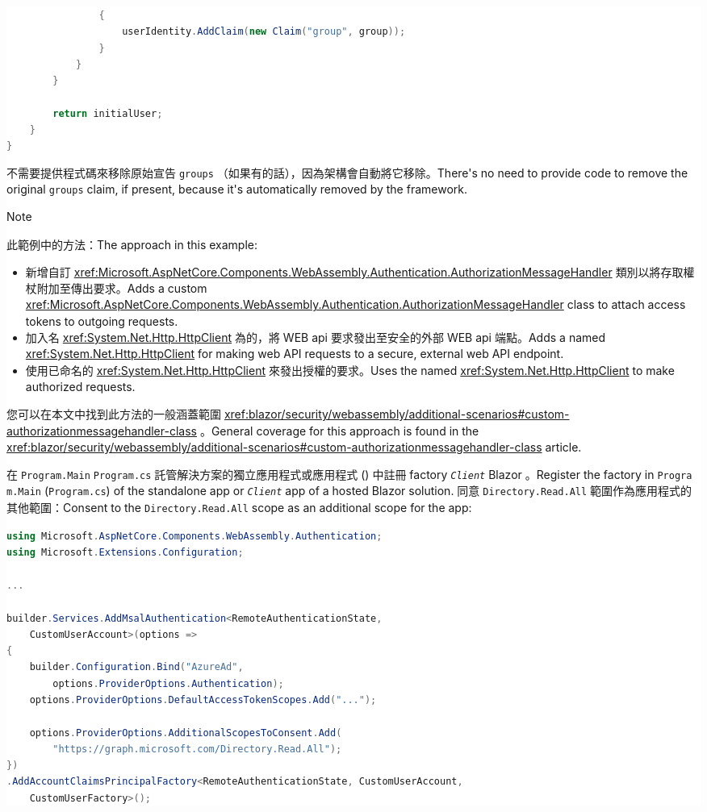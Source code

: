 ```csharp
                {
                    userIdentity.AddClaim(new Claim("group", group));
                }
            }
        }

        return initialUser;
    }
}
```

<span data-ttu-id="9dd17-171">不需要提供程式碼來移除原始宣告 `groups` （如果有的話），因為架構會自動將它移除。</span><span class="sxs-lookup"><span data-stu-id="9dd17-171">There's no need to provide code to remove the original `groups` claim, if present, because it's automatically removed by the framework.</span></span>

> [!NOTE]
> <span data-ttu-id="9dd17-172">此範例中的方法：</span><span class="sxs-lookup"><span data-stu-id="9dd17-172">The approach in this example:</span></span>
>
> * <span data-ttu-id="9dd17-173">新增自訂 <xref:Microsoft.AspNetCore.Components.WebAssembly.Authentication.AuthorizationMessageHandler> 類別以將存取權杖附加至傳出要求。</span><span class="sxs-lookup"><span data-stu-id="9dd17-173">Adds a custom <xref:Microsoft.AspNetCore.Components.WebAssembly.Authentication.AuthorizationMessageHandler> class to attach access tokens to outgoing requests.</span></span>
> * <span data-ttu-id="9dd17-174">加入名 <xref:System.Net.Http.HttpClient> 為的，將 WEB api 要求發出至安全的外部 WEB api 端點。</span><span class="sxs-lookup"><span data-stu-id="9dd17-174">Adds a named <xref:System.Net.Http.HttpClient> for making web API requests to a secure, external web API endpoint.</span></span>
> * <span data-ttu-id="9dd17-175">使用已命名的 <xref:System.Net.Http.HttpClient> 來發出授權的要求。</span><span class="sxs-lookup"><span data-stu-id="9dd17-175">Uses the named <xref:System.Net.Http.HttpClient> to make authorized requests.</span></span>
>
> <span data-ttu-id="9dd17-176">您可以在本文中找到此方法的一般涵蓋範圍 <xref:blazor/security/webassembly/additional-scenarios#custom-authorizationmessagehandler-class> 。</span><span class="sxs-lookup"><span data-stu-id="9dd17-176">General coverage for this approach is found in the <xref:blazor/security/webassembly/additional-scenarios#custom-authorizationmessagehandler-class> article.</span></span>

<span data-ttu-id="9dd17-177">在 `Program.Main` `Program.cs` 託管解決方案的獨立應用程式或應用程式 () 中註冊 factory *`Client`* Blazor 。</span><span class="sxs-lookup"><span data-stu-id="9dd17-177">Register the factory in `Program.Main` (`Program.cs`) of the standalone app or *`Client`* app of a hosted Blazor solution.</span></span> <span data-ttu-id="9dd17-178">同意 `Directory.Read.All` 範圍作為應用程式的其他範圍：</span><span class="sxs-lookup"><span data-stu-id="9dd17-178">Consent to the `Directory.Read.All` scope as an additional scope for the app:</span></span>

```csharp
using Microsoft.AspNetCore.Components.WebAssembly.Authentication;
using Microsoft.Extensions.Configuration;

...

builder.Services.AddMsalAuthentication<RemoteAuthenticationState, 
    CustomUserAccount>(options =>
{
    builder.Configuration.Bind("AzureAd", 
        options.ProviderOptions.Authentication);
    options.ProviderOptions.DefaultAccessTokenScopes.Add("...");

    options.ProviderOptions.AdditionalScopesToConsent.Add(
        "https://graph.microsoft.com/Directory.Read.All");
})
.AddAccountClaimsPrincipalFactory<RemoteAuthenticationState, CustomUserAccount, 
    CustomUserFactory>();
```
